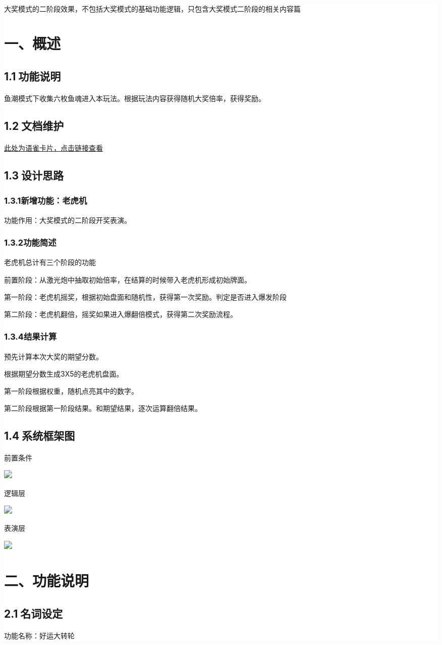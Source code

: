 大奖模式的二阶段效果，不包括大奖模式的基础功能逻辑，只包含大奖模式二阶段的相关内容篇

# 一、概述
## 1.1 功能说明
鱼潮模式下收集六枚鱼魂进入本玩法。根据玩法内容获得随机大奖倍率，获得奖励。

## 1.2 文档维护
[此处为语雀卡片，点击链接查看](https://www.yuque.com/ttk5k0/manpny/ubdypxsu1o8gc88y#mDTTJ)

## 1.3 设计思路
### 1.3.1新增功能：老虎机
 功能作用：大奖模式的二阶段开奖表演。

### 1.3.2功能简述 
老虎机总计有三个阶段的功能

前置阶段：从激光炮中抽取初始倍率，在结算的时候带入老虎机形成初始牌面。

第一阶段：老虎机摇奖，根据初始盘面和随机性，获得第一次奖励。判定是否进入爆发阶段

第二阶段：老虎机翻倍，摇奖如果进入爆翻倍模式，获得第二次奖励流程。

### 1.3.4结果计算
预先计算本次大奖的期望分数。

根据期望分数生成3X5的老虎机盘面。

第一阶段根据权重，随机点亮其中的数字。

第二阶段根据第一阶段结果。和期望结果，逐次运算翻倍结果。

## 1.4 系统框架图
前置条件

![](https://cdn.nlark.com/yuque/0/2024/png/43733765/1733997213877-be12d024-6510-429a-974f-4f2294396129.png)

逻辑层

![](https://cdn.nlark.com/yuque/0/2024/png/43733765/1734170196390-f015eae1-7a6f-4638-bcb5-3185cf17f439.png)

表演层

![](https://cdn.nlark.com/yuque/0/2024/png/43733765/1733810746888-b766f4d5-97a8-4a94-bbae-678a80830e46.png)

# 二、功能说明
## 2.1 名词设定
功能名称：好运大转轮
